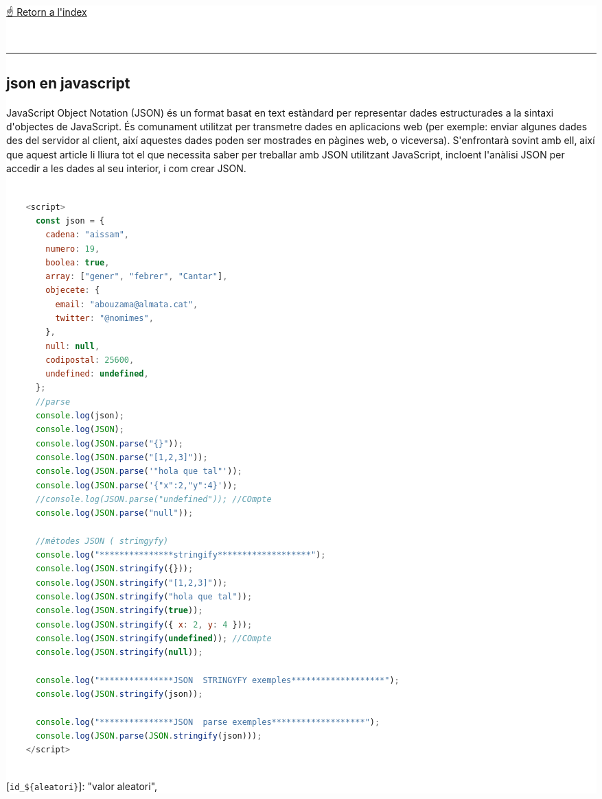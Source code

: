 ```javascript
```

[☝️ Retorn a l'index](#desenvolupament-daplicacions-web-en-entorn-client-uf2)
</b></p>

<br>

---

## json en javascript

JavaScript Object Notation (JSON) és un format basat en text estàndard per representar dades estructurades a la sintaxi d'objectes de JavaScript. És comunament utilitzat per transmetre dades en aplicacions web (per exemple: enviar algunes dades des del servidor al client, així aquestes dades poden ser mostrades en pàgines web, o viceversa). S'enfrontarà sovint amb ell, així que aquest article li lliura tot el que necessita saber per treballar amb JSON utilitzant JavaScript, incloent l'anàlisi JSON per accedir a les dades al seu interior, i com crear JSON.

```javascript

    <script>
      const json = {
        cadena: "aissam",
        numero: 19,
        boolea: true,
        array: ["gener", "febrer", "Cantar"],
        objecete: {
          email: "abouzama@almata.cat",
          twitter: "@nomimes",
        },
        null: null,
        codipostal: 25600,
        undefined: undefined,
      };
      //parse
      console.log(json);
      console.log(JSON);
      console.log(JSON.parse("{}"));
      console.log(JSON.parse("[1,2,3]"));
      console.log(JSON.parse('"hola que tal"'));
      console.log(JSON.parse('{"x":2,"y":4}'));
      //console.log(JSON.parse("undefined")); //COmpte
      console.log(JSON.parse("null"));

      //métodes JSON ( strimgyfy)
      console.log("***************stringify*******************");
      console.log(JSON.stringify({}));
      console.log(JSON.stringify("[1,2,3]"));
      console.log(JSON.stringify("hola que tal"));
      console.log(JSON.stringify(true));
      console.log(JSON.stringify({ x: 2, y: 4 }));
      console.log(JSON.stringify(undefined)); //COmpte
      console.log(JSON.stringify(null));

      console.log("***************JSON  STRINGYFY exemples*******************");
      console.log(JSON.stringify(json));

      console.log("***************JSON  parse exemples*******************");
      console.log(JSON.parse(JSON.stringify(json)));
    </script>
  

```


  [NOMUSUARI]: "abouzama",
  [`id_${aleatori}`]: "valor aleatori",